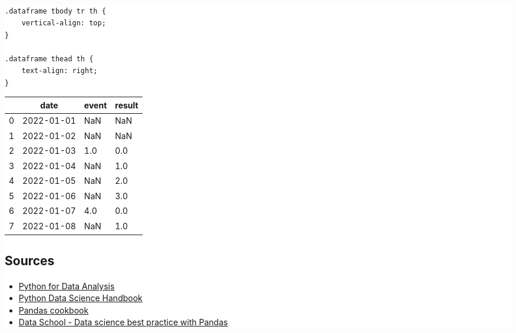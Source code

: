     .dataframe tbody tr th {
        vertical-align: top;
    }

    .dataframe thead th {
        text-align: right;
    }
</style>

|     | date       | event | result |
|-----|------------|-------|--------|
| 0   | 2022-01-01 | NaN   | NaN    |
| 1   | 2022-01-02 | NaN   | NaN    |
| 2   | 2022-01-03 | 1.0   | 0.0    |
| 3   | 2022-01-04 | NaN   | 1.0    |
| 4   | 2022-01-05 | NaN   | 2.0    |
| 5   | 2022-01-06 | NaN   | 3.0    |
| 6   | 2022-01-07 | 4.0   | 0.0    |
| 7   | 2022-01-08 | NaN   | 1.0    |

</div>

## Sources

-   [Python for Data Analysis](https://www.oreilly.com/library/view/python-for-data/9781491957653/)
-   [Python Data Science Handbook](https://www.oreilly.com/library/view/python-data-science/9781491912126/)
-   [Pandas cookbook](https://pandas.pydata.org/pandas-docs/stable/user_guide/cookbook.html)
-   [Data School - Data science best practice with Pandas](https://www.youtube.com/watch?v=dPwLlJkSHLo)

